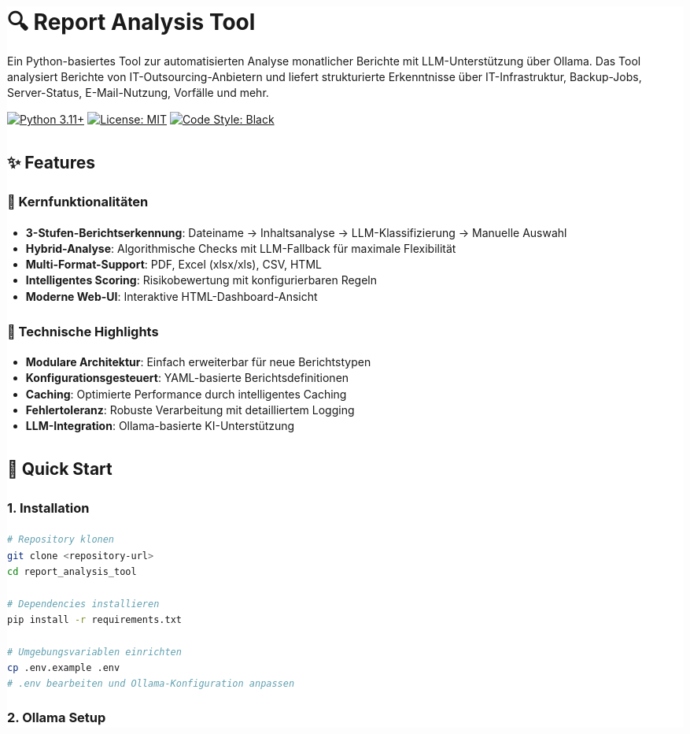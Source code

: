 # 🔍 Report Analysis Tool

Ein Python-basiertes Tool zur automatisierten Analyse monatlicher Berichte mit LLM-Unterstützung über Ollama. Das Tool analysiert Berichte von IT-Outsourcing-Anbietern und liefert strukturierte Erkenntnisse über IT-Infrastruktur, Backup-Jobs, Server-Status, E-Mail-Nutzung, Vorfälle und mehr.

[![Python 3.11+](https://img.shields.io/badge/python-3.11+-blue.svg)](https://www.python.org/downloads/)
[![License: MIT](https://img.shields.io/badge/License-MIT-yellow.svg)](https://opensource.org/licenses/MIT)
[![Code Style: Black](https://img.shields.io/badge/code%20style-black-000000.svg)](https://github.com/psf/black)

## ✨ Features

### 🎯 Kernfunktionalitäten
- **3-Stufen-Berichtserkennung**: Dateiname → Inhaltsanalyse → LLM-Klassifizierung → Manuelle Auswahl
- **Hybrid-Analyse**: Algorithmische Checks mit LLM-Fallback für maximale Flexibilität
- **Multi-Format-Support**: PDF, Excel (xlsx/xls), CSV, HTML
- **Intelligentes Scoring**: Risikobewertung mit konfigurierbaren Regeln
- **Moderne Web-UI**: Interaktive HTML-Dashboard-Ansicht

### 🔧 Technische Highlights
- **Modulare Architektur**: Einfach erweiterbar für neue Berichtstypen
- **Konfigurationsgesteuert**: YAML-basierte Berichtsdefinitionen
- **Caching**: Optimierte Performance durch intelligentes Caching
- **Fehlertoleranz**: Robuste Verarbeitung mit detailliertem Logging
- **LLM-Integration**: Ollama-basierte KI-Unterstützung

## 🚀 Quick Start

### 1. Installation

```bash
# Repository klonen
git clone <repository-url>
cd report_analysis_tool

# Dependencies installieren
pip install -r requirements.txt

# Umgebungsvariablen einrichten
cp .env.example .env
# .env bearbeiten und Ollama-Konfiguration anpassen
```

### 2. Ollama Setup
